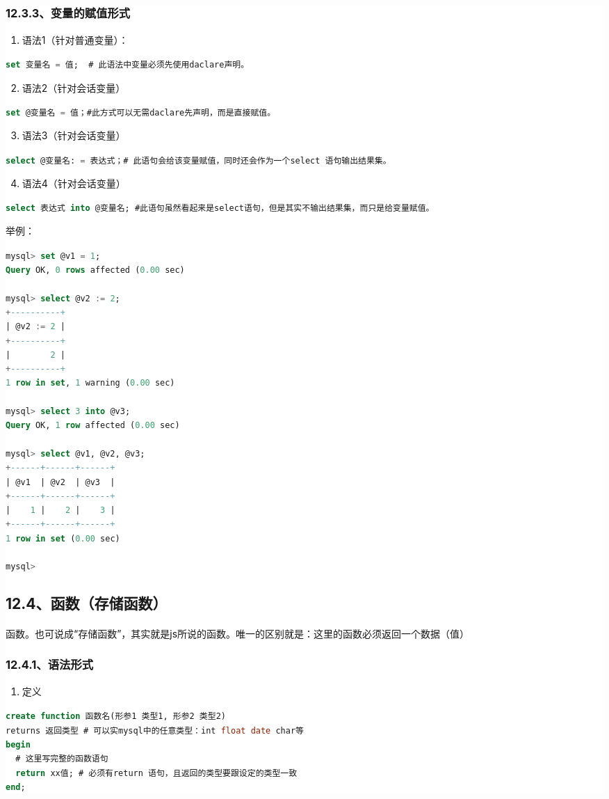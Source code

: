 ### 12.3.3、变量的赋值形式
1. 语法1（针对普通变量）：
```sql
set 变量名 = 值;  # 此语法中变量必须先使用daclare声明。
```
2. 语法2（针对会话变量）
```sql
set @变量名 = 值；#此方式可以无需daclare先声明，而是直接赋值。
```
3. 语法3（针对会话变量）
```sql
select @变量名: = 表达式；# 此语句会给该变量赋值，同时还会作为一个select 语句输出结果集。
```
4. 语法4（针对会话变量）
```sql
select 表达式 into @变量名; #此语句虽然看起来是select语句，但是其实不输出结果集，而只是给变量赋值。
```

举例：
```sql
mysql> set @v1 = 1;
Query OK, 0 rows affected (0.00 sec)

mysql> select @v2 := 2;
+----------+
| @v2 := 2 |
+----------+
|        2 |
+----------+
1 row in set, 1 warning (0.00 sec)

mysql> select 3 into @v3;
Query OK, 1 row affected (0.00 sec)

mysql> select @v1, @v2, @v3;
+------+------+------+
| @v1  | @v2  | @v3  |
+------+------+------+
|    1 |    2 |    3 |
+------+------+------+
1 row in set (0.00 sec)

mysql>
```

## 12.4、函数（存储函数）
函数。也可说成“存储函数”，其实就是js所说的函数。唯一的区别就是：这里的函数必须返回一个数据（值）

### 12.4.1、语法形式
1. 定义
```sql
create function 函数名(形参1 类型1, 形参2 类型2)
returns 返回类型 # 可以实mysql中的任意类型：int float date char等
begin
  # 这里写完整的函数语句
  return xx值; # 必须有return 语句，且返回的类型要跟设定的类型一致
end;
```
